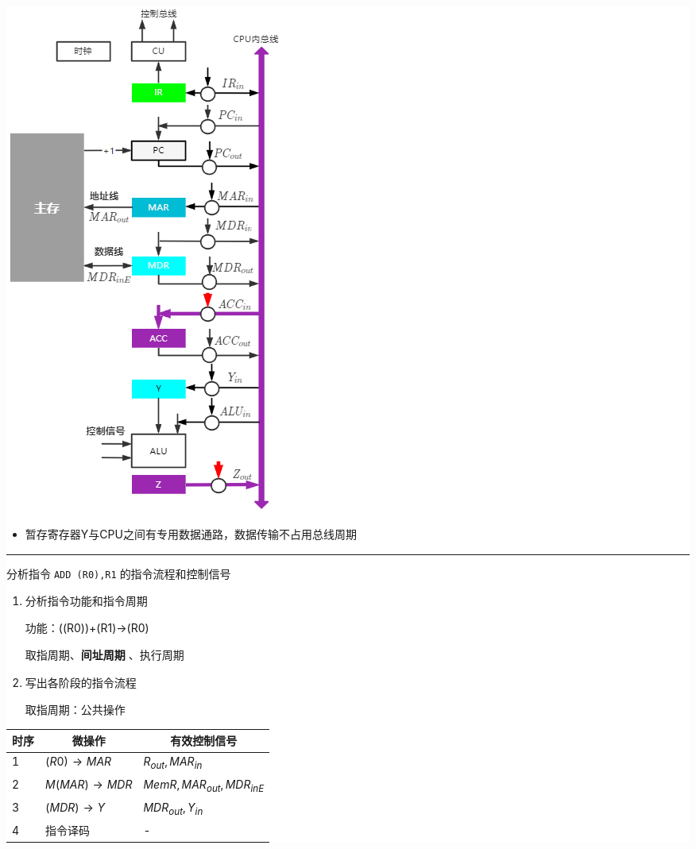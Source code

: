 ![](4-处理器/image-20220627160750274.png)

- 暂存寄存器Y与CPU之间有专用数据通路，数据传输不占用总线周期

---

分析指令 `ADD (R0),R1` 的指令流程和控制信号

1. 分析指令功能和指令周期

   功能：((R0))+(R1)->(R0)

   取指周期、**间址周期** 、执行周期

2. 写出各阶段的指令流程

   取指周期：公共操作

| 时序 | 微操作                  | 有效控制信号               |
| ---- | ----------------------- | -------------------------- |
| 1    | $(R0)\rightarrow MAR$   | $R_{out},MAR_{in}$         |
| 2    | $M(MAR)\rightarrow MDR$ | $MemR,MAR_{out},MDR_{inE}$ |
| 3    | $(MDR)\rightarrow Y$    | $MDR_{out},Y_{in}$         |
| 4    | 指令译码                | -                          |

